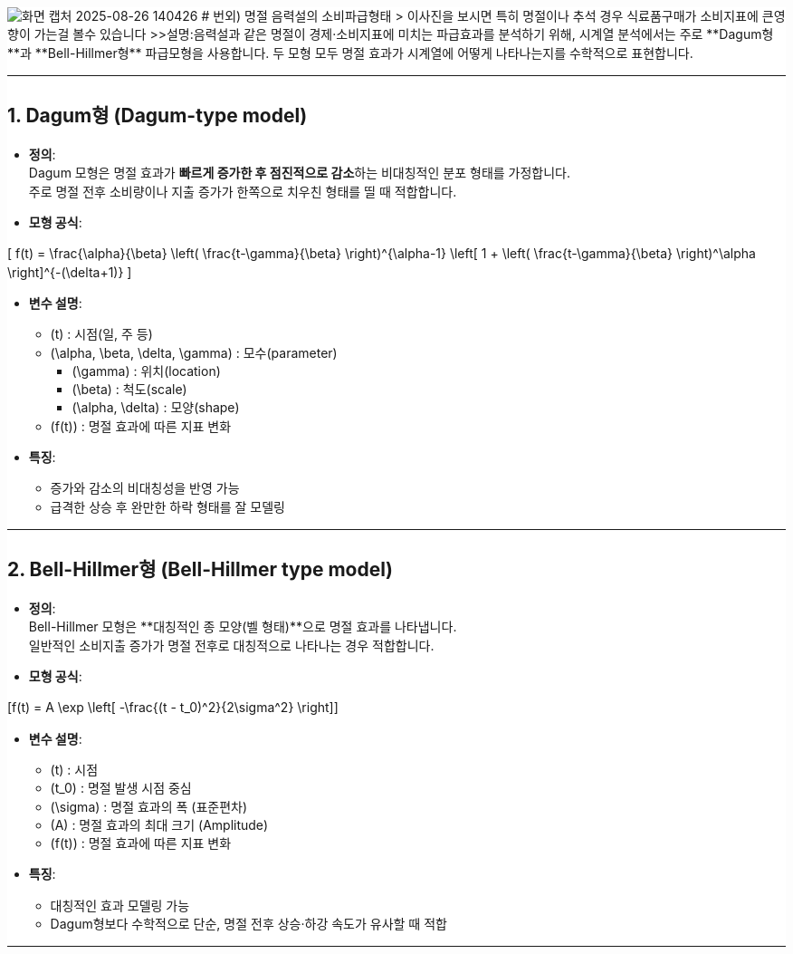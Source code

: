 <img width="468" height="267" alt="화면 캡처 2025-08-26 140426" src="https://github.com/user-attachments/assets/00115de6-9ca0-4add-8ec6-dddd0b49d793" />
# 번외) 명절 음력설의 소비파급형태 
> 이사진을 보시면 특히 명절이나 추석 경우 식료품구매가 소비지표에 큰영향이 가는걸 볼수 있습니다
>>설명:음력설과 같은 명절이 경제·소비지표에 미치는 파급효과를 분석하기 위해, 시계열 분석에서는 주로 **Dagum형**과 **Bell-Hillmer형** 파급모형을 사용합니다. 두 모형 모두 명절 효과가 시계열에 어떻게 나타나는지를 수학적으로 표현합니다.

---

## 1. Dagum형 (Dagum-type model)

- **정의**:  
  Dagum 모형은 명절 효과가 **빠르게 증가한 후 점진적으로 감소**하는 비대칭적인 분포 형태를 가정합니다.  
  주로 명절 전후 소비량이나 지출 증가가 한쪽으로 치우친 형태를 띨 때 적합합니다.

- **모형 공식**:

\[
f(t) = \frac{\alpha}{\beta} \left( \frac{t-\gamma}{\beta} \right)^{\alpha-1} \left[ 1 + \left( \frac{t-\gamma}{\beta} \right)^\alpha \right]^{-(\delta+1)}
\]

- **변수 설명**:  
  - \(t\) : 시점(일, 주 등)  
  - \(\alpha, \beta, \delta, \gamma\) : 모수(parameter)  
    - \(\gamma\) : 위치(location)  
    - \(\beta\) : 척도(scale)  
    - \(\alpha, \delta\) : 모양(shape)  
  - \(f(t)\) : 명절 효과에 따른 지표 변화

- **특징**:  
  - 증가와 감소의 비대칭성을 반영 가능  
  - 급격한 상승 후 완만한 하락 형태를 잘 모델링  

---

## 2. Bell-Hillmer형 (Bell-Hillmer type model)

- **정의**:  
  Bell-Hillmer 모형은 **대칭적인 종 모양(벨 형태)**으로 명절 효과를 나타냅니다.  
  일반적인 소비지출 증가가 명절 전후로 대칭적으로 나타나는 경우 적합합니다.

- **모형 공식**:

\[f(t) = A \exp \left[ -\frac{(t - t_0)^2}{2\sigma^2} \right]\]

- **변수 설명**:  
  - \(t\) : 시점  
  - \(t_0\) : 명절 발생 시점 중심  
  - \(\sigma\) : 명절 효과의 폭 (표준편차)  
  - \(A\) : 명절 효과의 최대 크기 (Amplitude)  
  - \(f(t)\) : 명절 효과에 따른 지표 변화

- **특징**:  
  - 대칭적인 효과 모델링 가능  
  - Dagum형보다 수학적으로 단순, 명절 전후 상승·하강 속도가 유사할 때 적합  

---